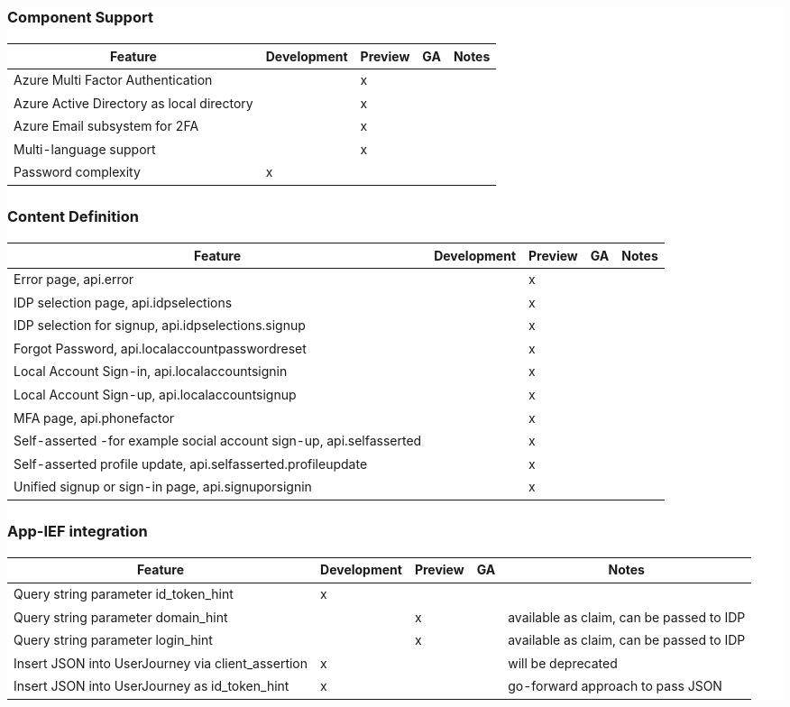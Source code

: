 
### Component Support


| Feature | Development | Preview | GA | Notes |
|-------------------------------------------|-------------|---------|----|-------|
| Azure Multi Factor Authentication |  | x |  |  |
| Azure Active Directory as local directory |  | x |  |  |
| Azure Email subsystem for 2FA |  | x |  |  |
| Multi-language support|  | x |  |  |
| Password complexity | x |  |  |  |


### Content Definition

| Feature | Development | Preview | GA | Notes |
|-----------------------------------------------------------------------------|-------------|---------|----|-------|
|   Error page, api.error |  | x |  |  |
|   IDP selection page, api.idpselections |  | x |  |  |
|   IDP selection for signup, api.idpselections.signup |  | x |  |  |
|   Forgot Password, api.localaccountpasswordreset |  | x |  |  |
|   Local Account Sign-in, api.localaccountsignin |  | x |  |  |
|   Local Account Sign-up, api.localaccountsignup |  | x |  |  |
|   MFA page, api.phonefactor |  | x |  |  |
|   Self-asserted -for example social account sign-up, api.selfasserted |  | x |  |  |
|   Self-asserted profile update, api.selfasserted.profileupdate |  | x |  |  |
|   Unified signup or sign-in page, api.signuporsignin |  | x |  |  |


### App-IEF integration

| Feature | Development | Preview | GA | Notes |
|--------------------------------------------------|-------------|---------|----|-------------------------------------------------|
| Query string parameter id_token_hint | x |  |  |  |
| Query string parameter domain_hint |  | x |  | available as claim, can be passed to IDP |
| Query string parameter login_hint |  | x |  | available as claim, can be passed to IDP |
| Insert JSON into UserJourney via client_assertion | x |  |  | will be deprecated |
| Insert JSON into UserJourney as id_token_hint | x |  |  | go-forward approach to pass JSON |

